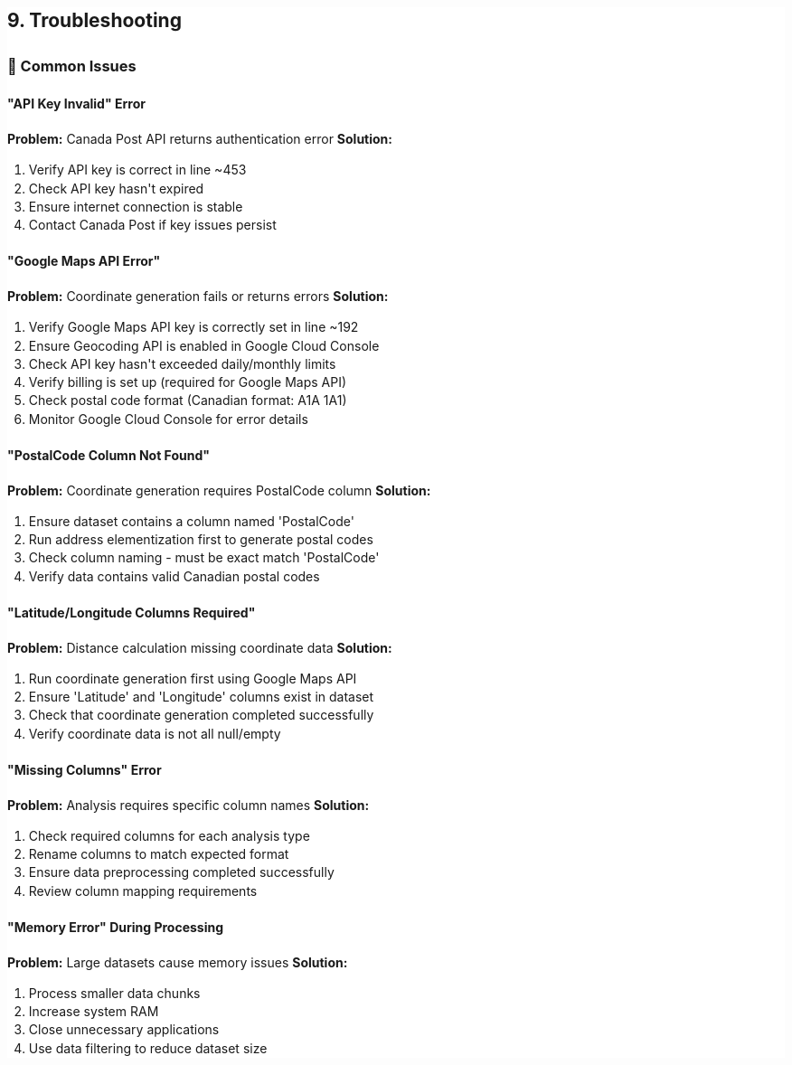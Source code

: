 <div style="page-break-after: always;"></div>

## 9. Troubleshooting

### 🚨 Common Issues

#### "API Key Invalid" Error
**Problem:** Canada Post API returns authentication error
**Solution:** 
1. Verify API key is correct in line ~453
2. Check API key hasn't expired
3. Ensure internet connection is stable
4. Contact Canada Post if key issues persist

#### "Google Maps API Error" 
**Problem:** Coordinate generation fails or returns errors
**Solution:**
1. Verify Google Maps API key is correctly set in line ~192
2. Ensure Geocoding API is enabled in Google Cloud Console
3. Check API key hasn't exceeded daily/monthly limits
4. Verify billing is set up (required for Google Maps API)
5. Check postal code format (Canadian format: A1A 1A1)
6. Monitor Google Cloud Console for error details

#### "PostalCode Column Not Found"
**Problem:** Coordinate generation requires PostalCode column
**Solution:**
1. Ensure dataset contains a column named 'PostalCode'
2. Run address elementization first to generate postal codes
3. Check column naming - must be exact match 'PostalCode'
4. Verify data contains valid Canadian postal codes

#### "Latitude/Longitude Columns Required" 
**Problem:** Distance calculation missing coordinate data
**Solution:**
1. Run coordinate generation first using Google Maps API
2. Ensure 'Latitude' and 'Longitude' columns exist in dataset
3. Check that coordinate generation completed successfully
4. Verify coordinate data is not all null/empty

#### "Missing Columns" Error
**Problem:** Analysis requires specific column names
**Solution:**
1. Check required columns for each analysis type
2. Rename columns to match expected format
3. Ensure data preprocessing completed successfully
4. Review column mapping requirements

#### "Memory Error" During Processing
**Problem:** Large datasets cause memory issues
**Solution:**
1. Process smaller data chunks
2. Increase system RAM
3. Close unnecessary applications
4. Use data filtering to reduce dataset size
